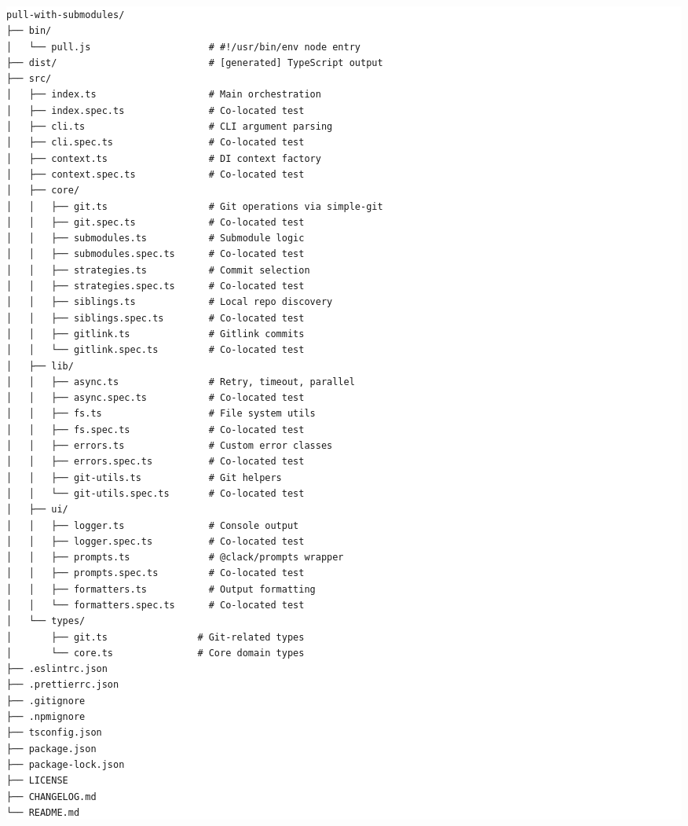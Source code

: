 ```
pull-with-submodules/
├── bin/
│   └── pull.js                     # #!/usr/bin/env node entry
├── dist/                           # [generated] TypeScript output
├── src/
│   ├── index.ts                    # Main orchestration
│   ├── index.spec.ts               # Co-located test
│   ├── cli.ts                      # CLI argument parsing
│   ├── cli.spec.ts                 # Co-located test
│   ├── context.ts                  # DI context factory
│   ├── context.spec.ts             # Co-located test
│   ├── core/
│   │   ├── git.ts                  # Git operations via simple-git
│   │   ├── git.spec.ts             # Co-located test
│   │   ├── submodules.ts           # Submodule logic
│   │   ├── submodules.spec.ts      # Co-located test
│   │   ├── strategies.ts           # Commit selection
│   │   ├── strategies.spec.ts      # Co-located test
│   │   ├── siblings.ts             # Local repo discovery
│   │   ├── siblings.spec.ts        # Co-located test
│   │   ├── gitlink.ts              # Gitlink commits
│   │   └── gitlink.spec.ts         # Co-located test
│   ├── lib/
│   │   ├── async.ts                # Retry, timeout, parallel
│   │   ├── async.spec.ts           # Co-located test
│   │   ├── fs.ts                   # File system utils
│   │   ├── fs.spec.ts              # Co-located test
│   │   ├── errors.ts               # Custom error classes
│   │   ├── errors.spec.ts          # Co-located test
│   │   ├── git-utils.ts            # Git helpers
│   │   └── git-utils.spec.ts       # Co-located test
│   ├── ui/
│   │   ├── logger.ts               # Console output
│   │   ├── logger.spec.ts          # Co-located test
│   │   ├── prompts.ts              # @clack/prompts wrapper
│   │   ├── prompts.spec.ts         # Co-located test
│   │   ├── formatters.ts           # Output formatting
│   │   └── formatters.spec.ts      # Co-located test
│   └── types/
│       ├── git.ts                # Git-related types
│       └── core.ts               # Core domain types
├── .eslintrc.json
├── .prettierrc.json
├── .gitignore
├── .npmignore
├── tsconfig.json
├── package.json
├── package-lock.json
├── LICENSE
├── CHANGELOG.md
└── README.md
```
